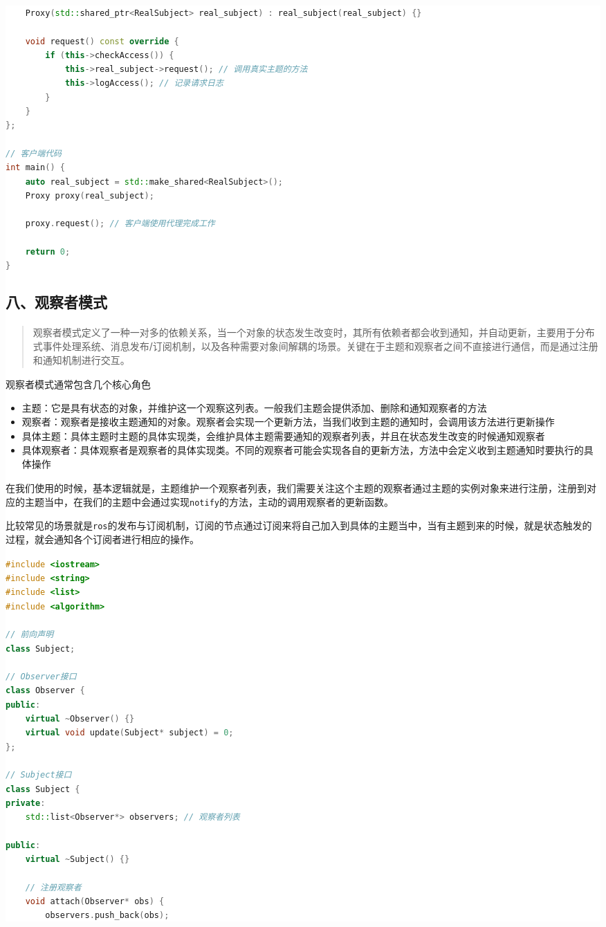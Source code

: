 ```C++
    Proxy(std::shared_ptr<RealSubject> real_subject) : real_subject(real_subject) {}

    void request() const override {
        if (this->checkAccess()) {
            this->real_subject->request(); // 调用真实主题的方法
            this->logAccess(); // 记录请求日志
        }
    }
};

// 客户端代码
int main() {
    auto real_subject = std::make_shared<RealSubject>();
    Proxy proxy(real_subject);
    
    proxy.request(); // 客户端使用代理完成工作

    return 0;
}
```

## 八、观察者模式

> 观察者模式定义了一种一对多的依赖关系，当一个对象的状态发生改变时，其所有依赖者都会收到通知，并自动更新，主要用于分布式事件处理系统、消息发布/订阅机制，以及各种需要对象间解耦的场景。关键在于主题和观察者之间不直接进行通信，而是通过注册和通知机制进行交互。

观察者模式通常包含几个核心角色

* 主题：它是具有状态的对象，并维护这一个观察这列表。一般我们主题会提供添加、删除和通知观察者的方法
* 观察者：观察者是接收主题通知的对象。观察者会实现一个更新方法，当我们收到主题的通知时，会调用该方法进行更新操作
* 具体主题：具体主题时主题的具体实现类，会维护具体主题需要通知的观察者列表，并且在状态发生改变的时候通知观察者
* 具体观察者：具体观察者是观察者的具体实现类。不同的观察者可能会实现各自的更新方法，方法中会定义收到主题通知时要执行的具体操作

在我们使用的时候，基本逻辑就是，主题维护一个观察者列表，我们需要关注这个主题的观察者通过主题的实例对象来进行注册，注册到对应的主题当中，在我们的主题中会通过实现`notify`的方法，主动的调用观察者的更新函数。

比较常见的场景就是`ros`的发布与订阅机制，订阅的节点通过订阅来将自己加入到具体的主题当中，当有主题到来的时候，就是状态触发的过程，就会通知各个订阅者进行相应的操作。

```C++
#include <iostream>
#include <string>
#include <list>
#include <algorithm>

// 前向声明
class Subject;

// Observer接口
class Observer {
public:
    virtual ~Observer() {}
    virtual void update(Subject* subject) = 0;
};

// Subject接口
class Subject {
private:
    std::list<Observer*> observers; // 观察者列表

public:
    virtual ~Subject() {}

    // 注册观察者
    void attach(Observer* obs) {
        observers.push_back(obs);
```